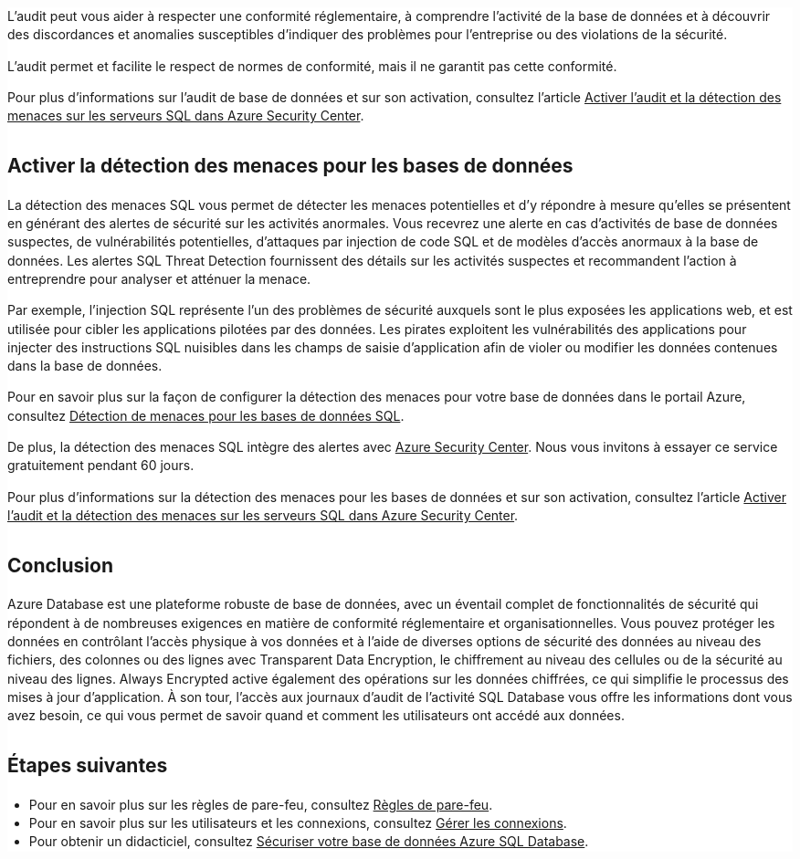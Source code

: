 L’audit peut vous aider à respecter une conformité réglementaire, à comprendre l’activité de la base de données et à découvrir des discordances et anomalies susceptibles d’indiquer des problèmes pour l’entreprise ou des violations de la sécurité.

L’audit permet et facilite le respect de normes de conformité, mais il ne garantit pas cette conformité.

Pour plus d’informations sur l’audit de base de données et sur son activation, consultez l’article [Activer l’audit et la détection des menaces sur les serveurs SQL dans Azure Security Center](https://docs.microsoft.com/azure/security-center/security-center-enable-auditing-on-sql-servers).

## <a name="enable-database-threat-detection"></a>Activer la détection des menaces pour les bases de données
La détection des menaces SQL vous permet de détecter les menaces potentielles et d’y répondre à mesure qu’elles se présentent en générant des alertes de sécurité sur les activités anormales. Vous recevrez une alerte en cas d’activités de base de données suspectes, de vulnérabilités potentielles, d’attaques par injection de code SQL et de modèles d’accès anormaux à la base de données. Les alertes SQL Threat Detection fournissent des détails sur les activités suspectes et recommandent l’action à entreprendre pour analyser et atténuer la menace.

Par exemple, l’injection SQL représente l’un des problèmes de sécurité auxquels sont le plus exposées les applications web, et est utilisée pour cibler les applications pilotées par des données. Les pirates exploitent les vulnérabilités des applications pour injecter des instructions SQL nuisibles dans les champs de saisie d’application afin de violer ou modifier les données contenues dans la base de données.

Pour en savoir plus sur la façon de configurer la détection des menaces pour votre base de données dans le portail Azure, consultez [Détection de menaces pour les bases de données SQL](https://docs.microsoft.com/azure/sql-database/sql-database-threat-detection).

De plus, la détection des menaces SQL intègre des alertes avec [Azure Security Center](https://azure.microsoft.com/services/security-center/). Nous vous invitons à essayer ce service gratuitement pendant 60 jours.

Pour plus d’informations sur la détection des menaces pour les bases de données et sur son activation, consultez l’article [Activer l’audit et la détection des menaces sur les serveurs SQL dans Azure Security Center](https://docs.microsoft.com/azure/security-center/security-center-enable-auditing-on-sql-servers).

## <a name="conclusion"></a>Conclusion
Azure Database est une plateforme robuste de base de données, avec un éventail complet de fonctionnalités de sécurité qui répondent à de nombreuses exigences en matière de conformité réglementaire et organisationnelles. Vous pouvez protéger les données en contrôlant l’accès physique à vos données et à l’aide de diverses options de sécurité des données au niveau des fichiers, des colonnes ou des lignes avec Transparent Data Encryption, le chiffrement au niveau des cellules ou de la sécurité au niveau des lignes. Always Encrypted active également des opérations sur les données chiffrées, ce qui simplifie le processus des mises à jour d’application. À son tour, l’accès aux journaux d’audit de l’activité SQL Database vous offre les informations dont vous avez besoin, ce qui vous permet de savoir quand et comment les utilisateurs ont accédé aux données.

## <a name="next-steps"></a>Étapes suivantes
- Pour en savoir plus sur les règles de pare-feu, consultez [Règles de pare-feu](https://docs.microsoft.com/azure/sql-database/sql-database-firewall-configure).
- Pour en savoir plus sur les utilisateurs et les connexions, consultez [Gérer les connexions](https://docs.microsoft.com/azure/sql-database/sql-database-manage-logins).
- Pour obtenir un didacticiel, consultez [Sécuriser votre base de données Azure SQL Database](https://docs.microsoft.com/azure/sql-database/sql-database-security-tutorial).
